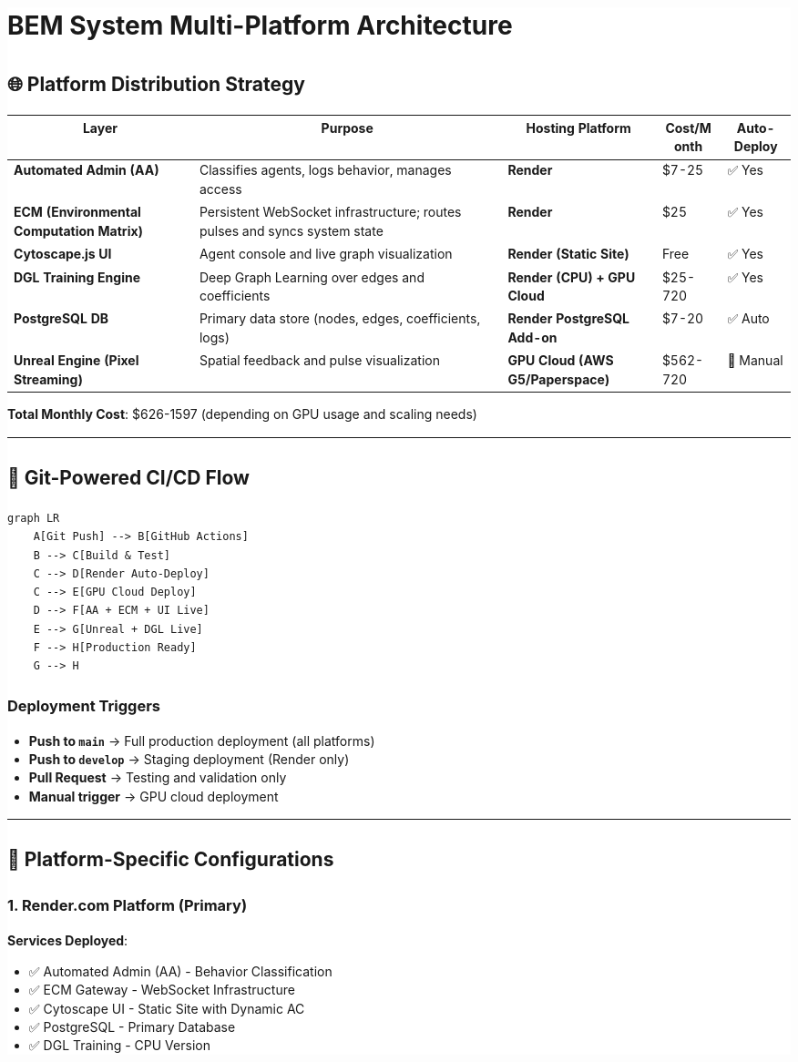 # BEM System Multi-Platform Architecture

## 🌐 Platform Distribution Strategy

| Layer                                      | Purpose                                                                   | Hosting Platform                     | Cost/Month | Auto-Deploy |
| ------------------------------------------ | ------------------------------------------------------------------------- | ------------------------------------ | ---------- | ----------- |
| **Automated Admin (AA)**                   | Classifies agents, logs behavior, manages access                          | **Render**                           | $7-25      | ✅ Yes       |
| **ECM (Environmental Computation Matrix)** | Persistent WebSocket infrastructure; routes pulses and syncs system state | **Render**                           | $25        | ✅ Yes       |
| **Cytoscape.js UI**                        | Agent console and live graph visualization                                | **Render (Static Site)**             | Free       | ✅ Yes       |
| **DGL Training Engine**                    | Deep Graph Learning over edges and coefficients                           | **Render (CPU) + GPU Cloud**         | $25-720    | ✅ Yes       |
| **PostgreSQL DB**                          | Primary data store (nodes, edges, coefficients, logs)                     | **Render PostgreSQL Add-on**         | $7-20      | ✅ Auto      |
| **Unreal Engine (Pixel Streaming)**        | Spatial feedback and pulse visualization                                  | **GPU Cloud (AWS G5/Paperspace)**   | $562-720   | 🔧 Manual    |

**Total Monthly Cost**: $626-1597 (depending on GPU usage and scaling needs)

---

## 🚀 Git-Powered CI/CD Flow

```mermaid
graph LR
    A[Git Push] --> B[GitHub Actions]
    B --> C[Build & Test]
    C --> D[Render Auto-Deploy]
    C --> E[GPU Cloud Deploy]
    D --> F[AA + ECM + UI Live]
    E --> G[Unreal + DGL Live]
    F --> H[Production Ready]
    G --> H
```

### Deployment Triggers
- **Push to `main`** → Full production deployment (all platforms)
- **Push to `develop`** → Staging deployment (Render only)
- **Pull Request** → Testing and validation only
- **Manual trigger** → GPU cloud deployment

---

## 🔧 Platform-Specific Configurations

### 1. Render.com Platform (Primary)

**Services Deployed**:
- ✅ Automated Admin (AA) - Behavior Classification
- ✅ ECM Gateway - WebSocket Infrastructure  
- ✅ Cytoscape UI - Static Site with Dynamic AC
- ✅ PostgreSQL - Primary Database
- ✅ DGL Training - CPU Version
